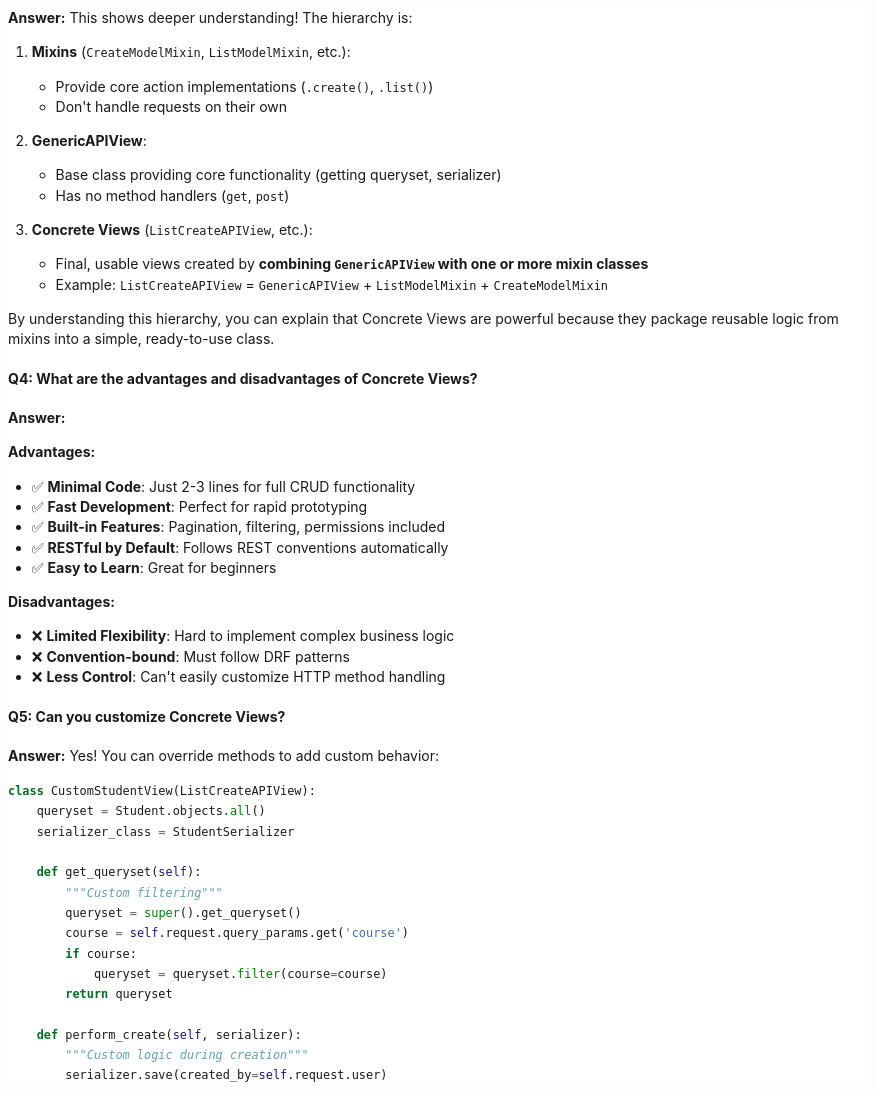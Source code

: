 **Answer:** This shows deeper understanding! The hierarchy is:

1. **Mixins** (`CreateModelMixin`, `ListModelMixin`, etc.): 
   - Provide core action implementations (`.create()`, `.list()`)
   - Don't handle requests on their own

2. **GenericAPIView**: 
   - Base class providing core functionality (getting queryset, serializer)
   - Has no method handlers (`get`, `post`)

3. **Concrete Views** (`ListCreateAPIView`, etc.): 
   - Final, usable views created by **combining `GenericAPIView` with one or more mixin classes**
   - Example: `ListCreateAPIView` = `GenericAPIView` + `ListModelMixin` + `CreateModelMixin`

By understanding this hierarchy, you can explain that Concrete Views are powerful because they package reusable logic from mixins into a simple, ready-to-use class.

#### **Q4: What are the advantages and disadvantages of Concrete Views?**

**Answer:**

**Advantages:**
- ✅ **Minimal Code**: Just 2-3 lines for full CRUD functionality
- ✅ **Fast Development**: Perfect for rapid prototyping
- ✅ **Built-in Features**: Pagination, filtering, permissions included
- ✅ **RESTful by Default**: Follows REST conventions automatically
- ✅ **Easy to Learn**: Great for beginners

**Disadvantages:**
- ❌ **Limited Flexibility**: Hard to implement complex business logic
- ❌ **Convention-bound**: Must follow DRF patterns
- ❌ **Less Control**: Can't easily customize HTTP method handling

#### **Q5: Can you customize Concrete Views?**

**Answer:** Yes! You can override methods to add custom behavior:

```python
class CustomStudentView(ListCreateAPIView):
    queryset = Student.objects.all()
    serializer_class = StudentSerializer
    
    def get_queryset(self):
        """Custom filtering"""
        queryset = super().get_queryset()
        course = self.request.query_params.get('course')
        if course:
            queryset = queryset.filter(course=course)
        return queryset
    
    def perform_create(self, serializer):
        """Custom logic during creation"""
        serializer.save(created_by=self.request.user)
```
